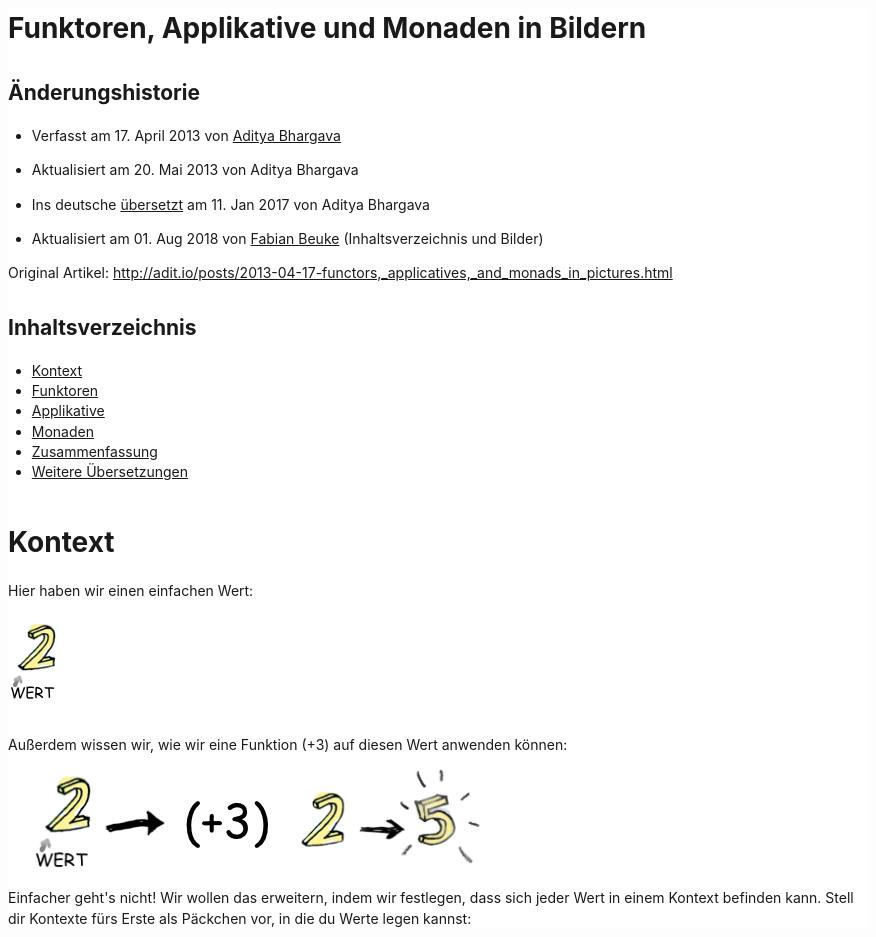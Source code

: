 # Funktoren, Applikative und Monaden in Bildern

## Änderungshistorie

* Verfasst am 17. April 2013 von [Aditya Bhargava](https://github.com/egonSchiele)

* Aktualisiert am 20. Mai 2013 von Aditya Bhargava

* Ins deutsche [übersetzt](https://gist.github.com/egonSchiele/21f2651522453dfdac6ff1b4a3e60db8/revisions)
 am 11. Jan 2017 von Aditya Bhargava
 
* Aktualisiert am 01. Aug 2018 von [Fabian Beuke](https://github.com/madnight) (Inhaltsverzeichnis und Bilder)

Original Artikel: http://adit.io/posts/2013-04-17-functors,_applicatives,_and_monads_in_pictures.html  

## Inhaltsverzeichnis

- [Kontext](#kontext)
- [Funktoren](#funktoren)
- [Applikative](#applikative)
- [Monaden](#monaden)
- [Zusammenfassung](#zusammenfassung)
- [Weitere Übersetzungen](#weitere-%C3%9Cbersetzungen)

# Kontext

Hier haben wir einen einfachen Wert: 

![](pictures/value.png)

Außerdem wissen wir, wie wir eine Funktion (+3) auf diesen Wert anwenden können: 

![](pictures/value_apply.png)

Einfacher geht's nicht! Wir wollen das erweitern, indem wir festlegen, dass sich jeder Wert in einem Kontext befinden kann. Stell dir Kontexte fürs Erste als Päckchen vor, in die du Werte legen kannst: 
